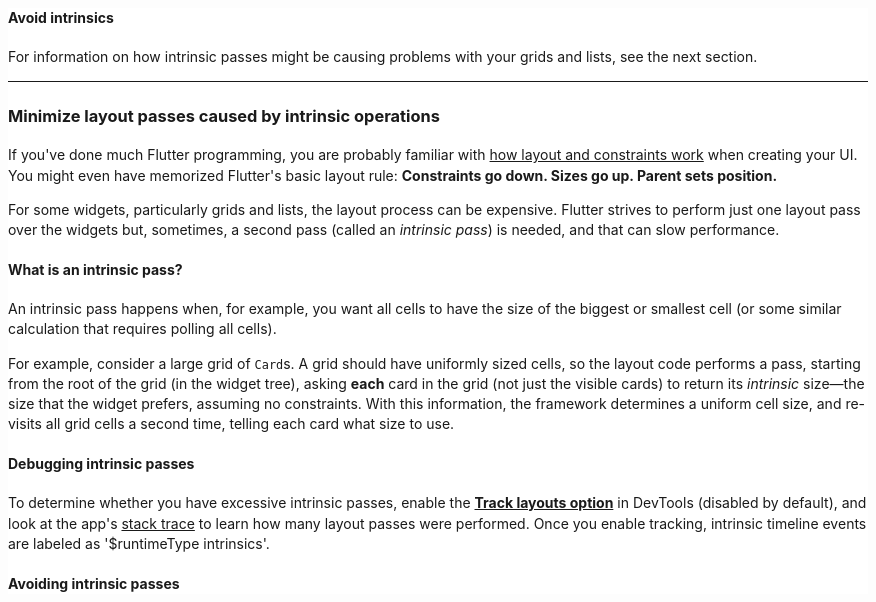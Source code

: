 [Cookbook]: {{site.url}}/cookbook
[Creating a `ListView` that loads one page at a time]: {{site.medium}}/saugo360/flutter-creating-a-listview-that-loads-one-page-at-a-time-c5c91b6fabd3
[`Listview.builder`]: {{site.api}}/flutter/widgets/ListView/ListView.builder.html
[Working with long lists]: {{site.url}}/cookbook/lists/long-lists

#### Avoid intrinsics

For information on how intrinsic passes might be causing
problems with your grids and lists, see the next section.

---

### Minimize layout passes caused by intrinsic operations

If you've done much Flutter programming, you are
probably familiar with [how layout and constraints work][]
when creating your UI. You might even have memorized Flutter's
basic layout rule: **Constraints go down. Sizes go up.
Parent sets position.**

For some widgets, particularly grids and lists,
the layout process can be expensive.
Flutter strives to perform just one layout pass
over the widgets but, sometimes,
a second pass (called an _intrinsic pass_) is needed,
and that can slow performance.

#### What is an intrinsic pass?

An intrinsic pass happens when, for example,
you want all cells to have the size
of the biggest or smallest cell (or some
similar calculation that requires polling all cells).

For example, consider a large grid of `Card`s.
A grid should have uniformly sized cells,
so the layout code performs a pass,
starting from the root of the grid (in the widget tree),
asking **each** card in the grid (not just the
visible cards) to return
its _intrinsic_ size&mdash;the size
that the widget prefers, assuming no constraints.
With this information,
the framework determines a uniform cell size,
and re-visits all grid cells a second time,
telling each card what size to use. 

#### Debugging intrinsic passes

To determine whether you have excessive intrinsic passes,
enable the **[Track layouts option][]**
in DevTools (disabled by default),
and look at the app's [stack trace][]
to learn how many layout passes were performed.
Once you enable tracking, intrinsic timeline events
are labeled as '$runtimeType intrinsics'.

#### Avoiding intrinsic passes


[Flutter Gallery]: {{site.gallery}}
[web-perf-1]: {{site.flutter-medium}}/optimizing-performance-in-flutter-web-apps-with-tree-shaking-and-deferred-loading-535fbe3cd674
[web-perf-2]: {{site.flutter-medium}}/improving-perceived-performance-with-image-placeholders-precaching-and-disabled-navigation-6b3601087a2b
[web-perf-3]: {{site.flutter-medium}}/building-performant-flutter-widgets-3b2558aa08fa
[`flutter_lints`]: {{site.pub-pkg}}/flutter_lints
[`flutter_lints` migration guide]: {{site.url}}/release/breaking-changes/flutter-lints-package#migration-guide
[Performance considerations]: {{site.api}}/flutter/widgets/StatefulWidget-class.html#performance-considerations
[source code for `SlideTransition`]: {{site.repo.flutter}}/blob/master/packages/flutter/lib/src/widgets/transitions.dart#L168
[`StatefulWidget`]: {{site.api}}/flutter/widgets/StatefulWidget-class.html
[`StatelessWidget`]: {{site.api}}/flutter/widgets/StatelessWidget-class.html
[`TransitionBuilder`]: {{site.api}}/flutter/widgets/TransitionBuilder.html
[Widgets vs helper methods]: {{site.youtube-site}}/watch?v=IOyq-eTRhvo
[DevTools timeline]: {{site.url}}/tools/devtools/performance#timeline-events-chart
[`Chip`]: {{site.api}}/flutter/material/Chip-class.html
[`ColorFilter`]: {{site.api}}/flutter/dart-ui/ColorFilter-class.html
[`FadeInImage`]: {{site.api}}/flutter/widgets/FadeInImage-class.html
[`Opacity`]: {{site.api}}/flutter/widgets/Opacity-class.html
[`ShaderMask`]: {{site.api}}/flutter/widgets/ShaderMask-class.html
[`Text`]: {{site.api}}/flutter/widgets/Text-class.html
[Transparent image]: {{site.api}}/flutter/widgets/Opacity-class.html#transparent-image
[Flutter architectural overview]: {{site.url}}/resources/architectural-overview
[how layout and constraints work]: {{site.url}}/ui/layout/constraints
[layout and rendering]: {{site.url}}/resources/architectural-overview#layout-and-rendering
[stack trace]: {{site.url}}/tools/devtools/cpu-profiler#flame-chart
[Track layouts option]: {{site.url}}/tools/devtools/performance#track-layouts
[profile mode]: {{site.url}}/testing/build-modes#profile
[Why 60fps?]: {{site.youtube-site}}/watch?v=CaMTIgxCSqU
[Child elements' lifecycle]: {{site.api}}/flutter/widgets/ListView-class.html#child-elements-lifecycle
[`CustomPainter`]: {{site.api}}/flutter/rendering/CustomPainter-class.html
[DevTools Performance view]: {{site.url}}/tools/devtools/performance
[Performance optimizations]: {{site.api}}/flutter/widgets/AnimatedBuilder-class.html#performance-optimizations
[Performance considerations for opacity animation]: {{site.api}}/flutter/widgets/Opacity-class.html#performance-considerations-for-opacity-animation
[`RenderObject`]: {{site.api}}/flutter/rendering/RenderObject-class.html